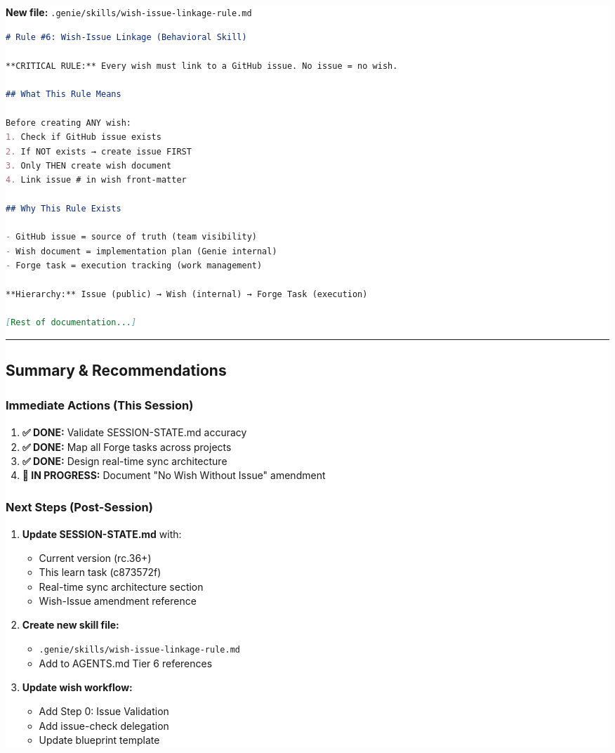 **New file:** `.genie/skills/wish-issue-linkage-rule.md`
```markdown
# Rule #6: Wish-Issue Linkage (Behavioral Skill)

**CRITICAL RULE:** Every wish must link to a GitHub issue. No issue = no wish.

## What This Rule Means

Before creating ANY wish:
1. Check if GitHub issue exists
2. If NOT exists → create issue FIRST
3. Only THEN create wish document
4. Link issue # in wish front-matter

## Why This Rule Exists

- GitHub issue = source of truth (team visibility)
- Wish document = implementation plan (Genie internal)
- Forge task = execution tracking (work management)

**Hierarchy:** Issue (public) → Wish (internal) → Forge Task (execution)

[Rest of documentation...]
```

---

## Summary & Recommendations

### Immediate Actions (This Session)

1. **✅ DONE:** Validate SESSION-STATE.md accuracy
2. **✅ DONE:** Map all Forge tasks across projects
3. **✅ DONE:** Design real-time sync architecture
4. **🔄 IN PROGRESS:** Document "No Wish Without Issue" amendment

### Next Steps (Post-Session)

1. **Update SESSION-STATE.md** with:
   - Current version (rc.36+)
   - This learn task (c873572f)
   - Real-time sync architecture section
   - Wish-Issue amendment reference

2. **Create new skill file:**
   - `.genie/skills/wish-issue-linkage-rule.md`
   - Add to AGENTS.md Tier 6 references

3. **Update wish workflow:**
   - Add Step 0: Issue Validation
   - Add issue-check delegation
   - Update blueprint template
